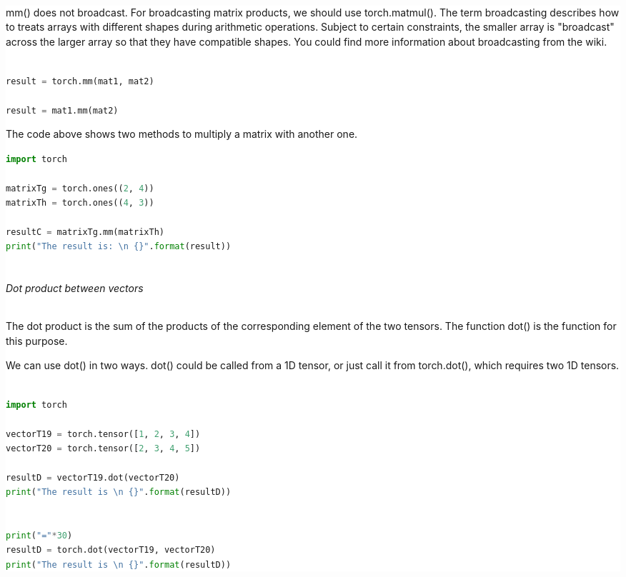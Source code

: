 mm() does not broadcast. For broadcasting matrix products,
we should use torch.matmul(). The term broadcasting describes how to treats arrays with different shapes during arithmetic operations. Subject to certain constraints, the
smaller array is "broadcast" across the larger array so that they have compatible shapes. You could find more information about broadcasting from the wiki.


```python

result = torch.mm(mat1, mat2)

result = mat1.mm(mat2)

```

The code above shows two methods to multiply a matrix with another one.

```python
import torch

matrixTg = torch.ones((2, 4))
matrixTh = torch.ones((4, 3))

resultC = matrixTg.mm(matrixTh)
print("The result is: \n {}".format(result))



```


###### Dot product between vectors

The dot product is the sum of the products of the corresponding element of the two tensors. The function dot() is the function for this purpose.

We can use dot() in two ways. dot() could be called from a 1D tensor, or just call it from torch.dot(), which requires two 1D tensors.

```python

import torch

vectorT19 = torch.tensor([1, 2, 3, 4])
vectorT20 = torch.tensor([2, 3, 4, 5])

resultD = vectorT19.dot(vectorT20)
print("The result is \n {}".format(resultD))


print("="*30)
resultD = torch.dot(vectorT19, vectorT20)
print("The result is \n {}".format(resultD))


```